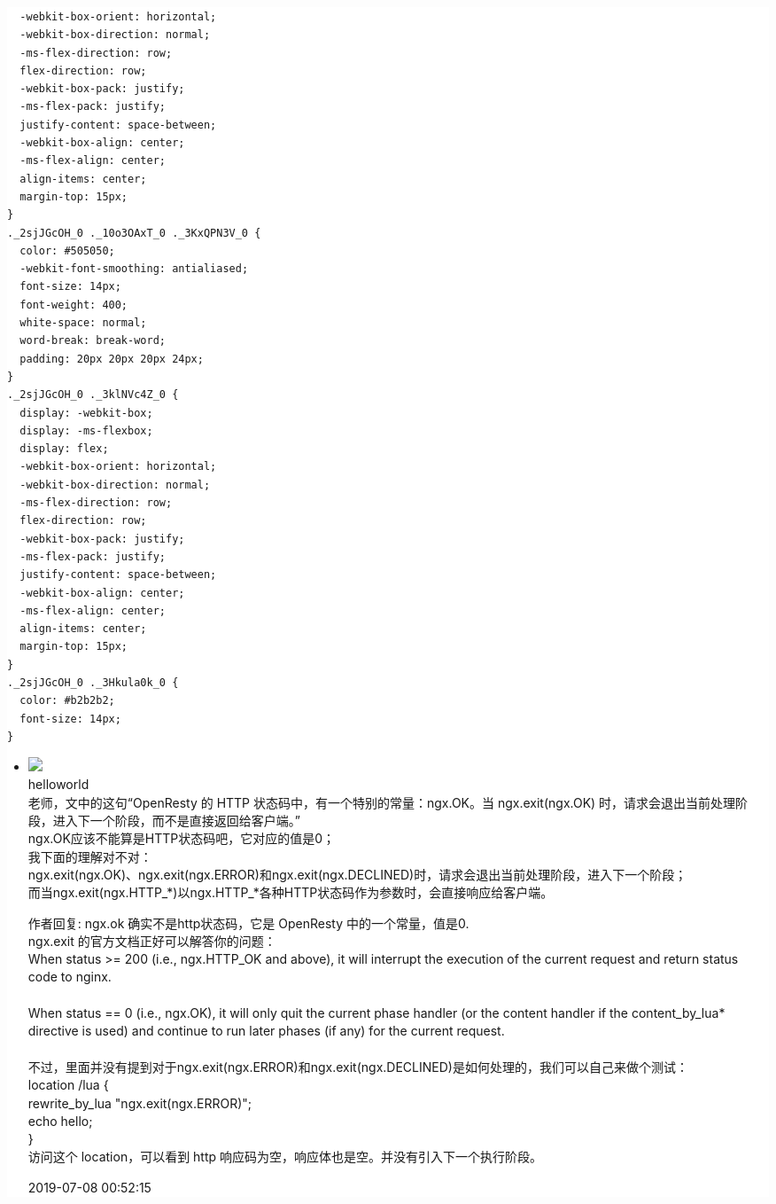       -webkit-box-orient: horizontal;
      -webkit-box-direction: normal;
      -ms-flex-direction: row;
      flex-direction: row;
      -webkit-box-pack: justify;
      -ms-flex-pack: justify;
      justify-content: space-between;
      -webkit-box-align: center;
      -ms-flex-align: center;
      align-items: center;
      margin-top: 15px;
    }
    ._2sjJGcOH_0 ._10o3OAxT_0 ._3KxQPN3V_0 {
      color: #505050;
      -webkit-font-smoothing: antialiased;
      font-size: 14px;
      font-weight: 400;
      white-space: normal;
      word-break: break-word;
      padding: 20px 20px 20px 24px;
    }
    ._2sjJGcOH_0 ._3klNVc4Z_0 {
      display: -webkit-box;
      display: -ms-flexbox;
      display: flex;
      -webkit-box-orient: horizontal;
      -webkit-box-direction: normal;
      -ms-flex-direction: row;
      flex-direction: row;
      -webkit-box-pack: justify;
      -ms-flex-pack: justify;
      justify-content: space-between;
      -webkit-box-align: center;
      -ms-flex-align: center;
      align-items: center;
      margin-top: 15px;
    }
    ._2sjJGcOH_0 ._3Hkula0k_0 {
      color: #b2b2b2;
      font-size: 14px;
    }
</style><ul><li>
<div class="_2sjJGcOH_0"><img src="https://static001.geekbang.org/account/avatar/00/10/dd/09/feca820a.jpg"
  class="_3FLYR4bF_0">
<div class="_36ChpWj4_0">
  <div class="_2zFoi7sd_0"><span>helloworld</span>
  </div>
  <div class="_2_QraFYR_0">老师，文中的这句“OpenResty 的 HTTP 状态码中，有一个特别的常量：ngx.OK。当 ngx.exit(ngx.OK) 时，请求会退出当前处理阶段，进入下一个阶段，而不是直接返回给客户端。”<br>ngx.OK应该不能算是HTTP状态码吧，它对应的值是0；<br>我下面的理解对不对：<br>ngx.exit(ngx.OK)、ngx.exit(ngx.ERROR)和ngx.exit(ngx.DECLINED)时，请求会退出当前处理阶段，进入下一个阶段；<br>而当ngx.exit(ngx.HTTP_*)以ngx.HTTP_*各种HTTP状态码作为参数时，会直接响应给客户端。</div>
  <div class="_10o3OAxT_0">
    <p class="_3KxQPN3V_0">作者回复: ngx.ok 确实不是http状态码，它是 OpenResty 中的一个常量，值是0.<br>ngx.exit 的官方文档正好可以解答你的问题：<br>When status &gt;= 200 (i.e., ngx.HTTP_OK and above), it will interrupt the execution of the current request and return status code to nginx.<br><br>When status == 0 (i.e., ngx.OK), it will only quit the current phase handler (or the content handler if the content_by_lua* directive is used) and continue to run later phases (if any) for the current request.<br><br>不过，里面并没有提到对于ngx.exit(ngx.ERROR)和ngx.exit(ngx.DECLINED)是如何处理的，我们可以自己来做个测试：<br>location &#47;lua {<br>        rewrite_by_lua &quot;ngx.exit(ngx.ERROR)&quot;;<br>        echo hello;<br>    }<br>访问这个 location，可以看到 http 响应码为空，响应体也是空。并没有引入下一个执行阶段。</p>
  </div>
  <div class="_3klNVc4Z_0">
    <div class="_3Hkula0k_0">2019-07-08 00:52:15</div>